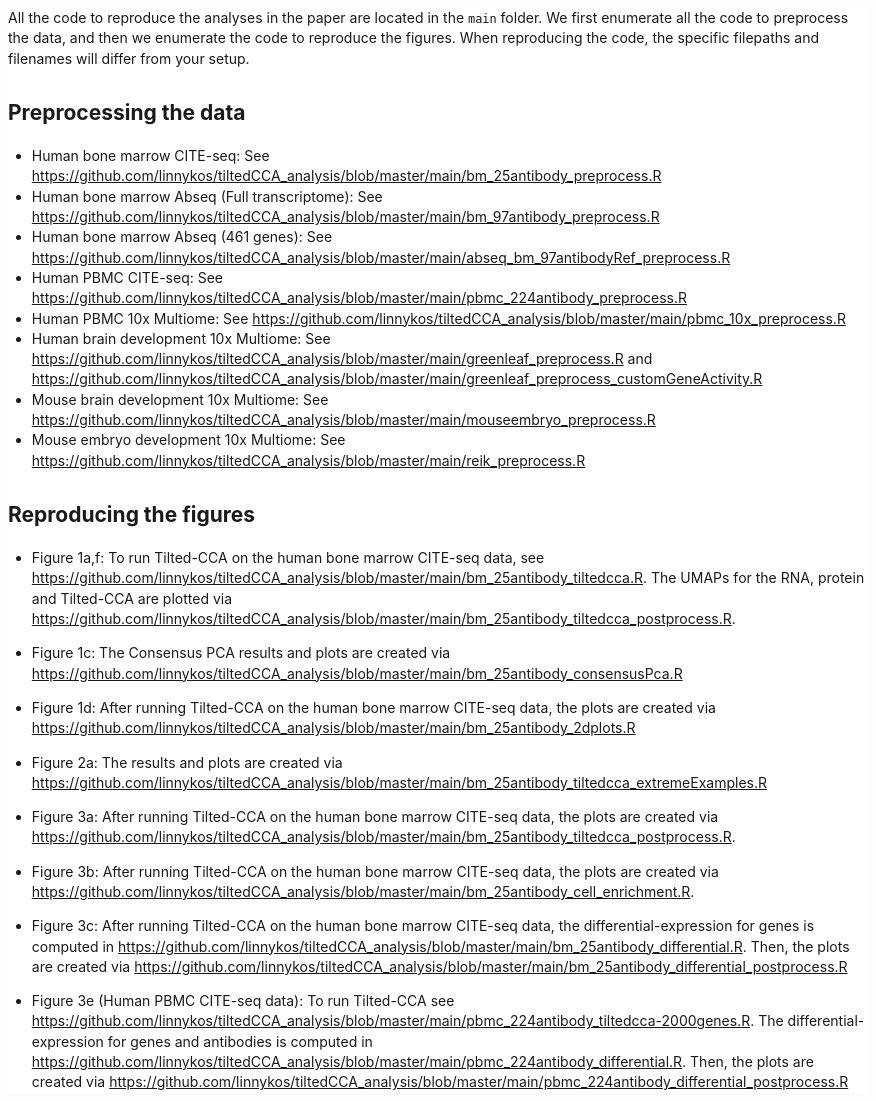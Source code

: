 All the code to reproduce the analyses in the paper are located in the `main` folder. We first enumerate all the code to preprocess the data, and then we enumerate the code to reproduce the figures. When reproducing the code, the specific filepaths and filenames will differ from your setup.

## Preprocessing the data

* Human bone marrow CITE-seq: See https://github.com/linnykos/tiltedCCA_analysis/blob/master/main/bm_25antibody_preprocess.R
* Human bone marrow Abseq (Full transcriptome): See https://github.com/linnykos/tiltedCCA_analysis/blob/master/main/bm_97antibody_preprocess.R
* Human bone marrow Abseq (461 genes): See https://github.com/linnykos/tiltedCCA_analysis/blob/master/main/abseq_bm_97antibodyRef_preprocess.R
* Human PBMC CITE-seq: See https://github.com/linnykos/tiltedCCA_analysis/blob/master/main/pbmc_224antibody_preprocess.R
* Human PBMC 10x Multiome: See https://github.com/linnykos/tiltedCCA_analysis/blob/master/main/pbmc_10x_preprocess.R
* Human brain development 10x Multiome: See https://github.com/linnykos/tiltedCCA_analysis/blob/master/main/greenleaf_preprocess.R and https://github.com/linnykos/tiltedCCA_analysis/blob/master/main/greenleaf_preprocess_customGeneActivity.R
* Mouse brain development 10x Multiome: See https://github.com/linnykos/tiltedCCA_analysis/blob/master/main/mouseembryo_preprocess.R
* Mouse embryo development 10x Multiome: See https://github.com/linnykos/tiltedCCA_analysis/blob/master/main/reik_preprocess.R

## Reproducing the figures

* Figure 1a,f: To run Tilted-CCA on the human bone marrow CITE-seq data, see https://github.com/linnykos/tiltedCCA_analysis/blob/master/main/bm_25antibody_tiltedcca.R. The UMAPs for the RNA, protein and Tilted-CCA are plotted via https://github.com/linnykos/tiltedCCA_analysis/blob/master/main/bm_25antibody_tiltedcca_postprocess.R. 

* Figure 1c: The Consensus PCA results and plots are created via https://github.com/linnykos/tiltedCCA_analysis/blob/master/main/bm_25antibody_consensusPca.R

* Figure 1d: After running Tilted-CCA on the human bone marrow CITE-seq data, the plots are created via https://github.com/linnykos/tiltedCCA_analysis/blob/master/main/bm_25antibody_2dplots.R 

* Figure 2a: The results and plots are created via https://github.com/linnykos/tiltedCCA_analysis/blob/master/main/bm_25antibody_tiltedcca_extremeExamples.R

* Figure 3a: After running Tilted-CCA on the human bone marrow CITE-seq data, the plots are created via https://github.com/linnykos/tiltedCCA_analysis/blob/master/main/bm_25antibody_tiltedcca_postprocess.R.  

* Figure 3b: After running Tilted-CCA on the human bone marrow CITE-seq data, the plots are created via https://github.com/linnykos/tiltedCCA_analysis/blob/master/main/bm_25antibody_cell_enrichment.R. 

* Figure 3c: After running Tilted-CCA on the human bone marrow CITE-seq data, the differential-expression for genes is computed in https://github.com/linnykos/tiltedCCA_analysis/blob/master/main/bm_25antibody_differential.R. Then, the plots are created via https://github.com/linnykos/tiltedCCA_analysis/blob/master/main/bm_25antibody_differential_postprocess.R

* Figure 3e (Human PBMC CITE-seq data): To run Tilted-CCA see https://github.com/linnykos/tiltedCCA_analysis/blob/master/main/pbmc_224antibody_tiltedcca-2000genes.R. The differential-expression for genes and antibodies is computed in https://github.com/linnykos/tiltedCCA_analysis/blob/master/main/pbmc_224antibody_differential.R. Then, the plots are created via https://github.com/linnykos/tiltedCCA_analysis/blob/master/main/pbmc_224antibody_differential_postprocess.R
